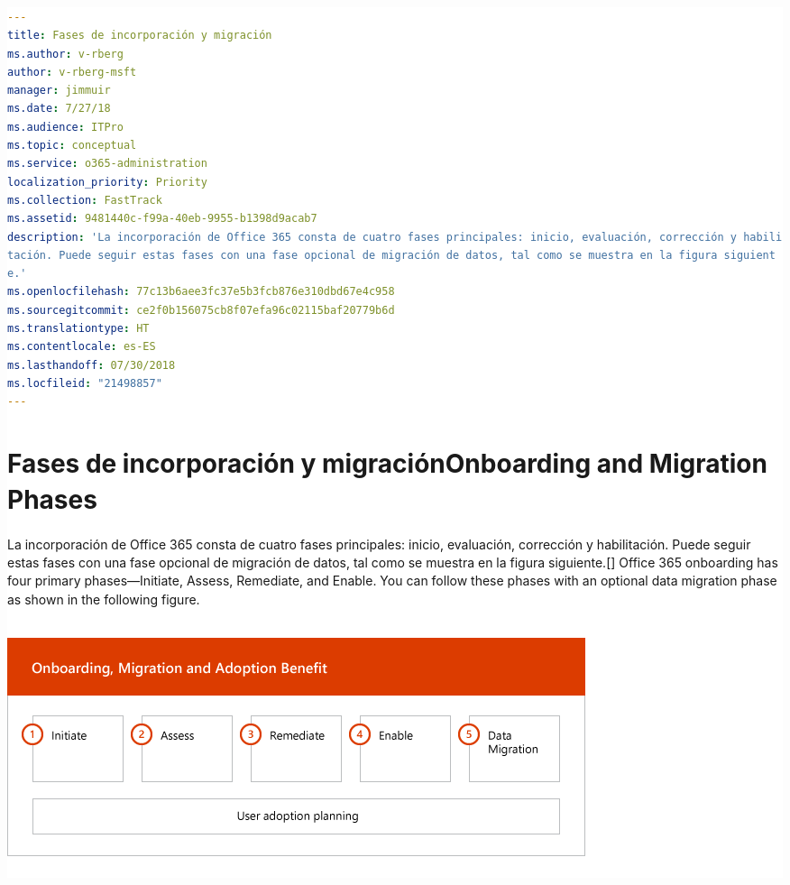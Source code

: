 ```yaml
---
title: Fases de incorporación y migración
ms.author: v-rberg
author: v-rberg-msft
manager: jimmuir
ms.date: 7/27/18
ms.audience: ITPro
ms.topic: conceptual
ms.service: o365-administration
localization_priority: Priority
ms.collection: FastTrack
ms.assetid: 9481440c-f99a-40eb-9955-b1398d9acab7
description: 'La incorporación de Office 365 consta de cuatro fases principales: inicio, evaluación, corrección y habilitación. Puede seguir estas fases con una fase opcional de migración de datos, tal como se muestra en la figura siguiente.'
ms.openlocfilehash: 77c13b6aee3fc37e5b3fcb876e310dbd67e4c958
ms.sourcegitcommit: ce2f0b156075cb8f07efa96c02115baf20779b6d
ms.translationtype: HT
ms.contentlocale: es-ES
ms.lasthandoff: 07/30/2018
ms.locfileid: "21498857"
---
```

# <a name="onboarding-and-migration-phases"></a><span data-ttu-id="9ba8e-104">Fases de incorporación y migración</span><span class="sxs-lookup"><span data-stu-id="9ba8e-104">Onboarding and Migration Phases</span></span>

<span data-ttu-id="9ba8e-p102">La incorporación de Office 365 consta de cuatro fases principales: inicio, evaluación, corrección y habilitación. Puede seguir estas fases con una fase opcional de migración de datos, tal como se muestra en la figura siguiente.</span><span class="sxs-lookup"><span data-stu-id="9ba8e-p102">[] Office 365 onboarding has four primary phases—Initiate, Assess, Remediate, and Enable. You can follow these phases with an optional data migration phase as shown in the following figure.</span></span>
  
![Fases de la ventaja de incorporación](media/O365-Onboarding-Phases.png)
  